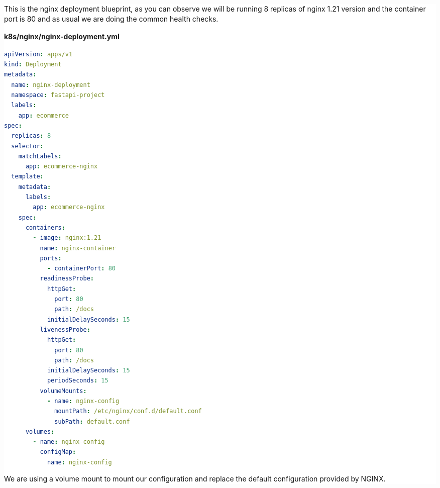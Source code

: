 This is the nginx deployment blueprint, as you can observe we will be running 8 replicas of nginx 1.21 version and the 
container port is 80 and as usual we are doing the common health checks.

**k8s/nginx/nginx-deployment.yml**

```yaml
apiVersion: apps/v1
kind: Deployment
metadata:
  name: nginx-deployment
  namespace: fastapi-project
  labels:
    app: ecommerce
spec:
  replicas: 8
  selector:
    matchLabels:
      app: ecommerce-nginx
  template:
    metadata:
      labels:
        app: ecommerce-nginx
    spec:
      containers:
        - image: nginx:1.21
          name: nginx-container
          ports:
            - containerPort: 80
          readinessProbe:
            httpGet:
              port: 80
              path: /docs
            initialDelaySeconds: 15
          livenessProbe:
            httpGet:
              port: 80
              path: /docs
            initialDelaySeconds: 15
            periodSeconds: 15
          volumeMounts:
            - name: nginx-config
              mountPath: /etc/nginx/conf.d/default.conf
              subPath: default.conf
      volumes:
        - name: nginx-config
          configMap:
            name: nginx-config
```

We are using a volume mount to mount our configuration and replace the default configuration provided by NGINX.
